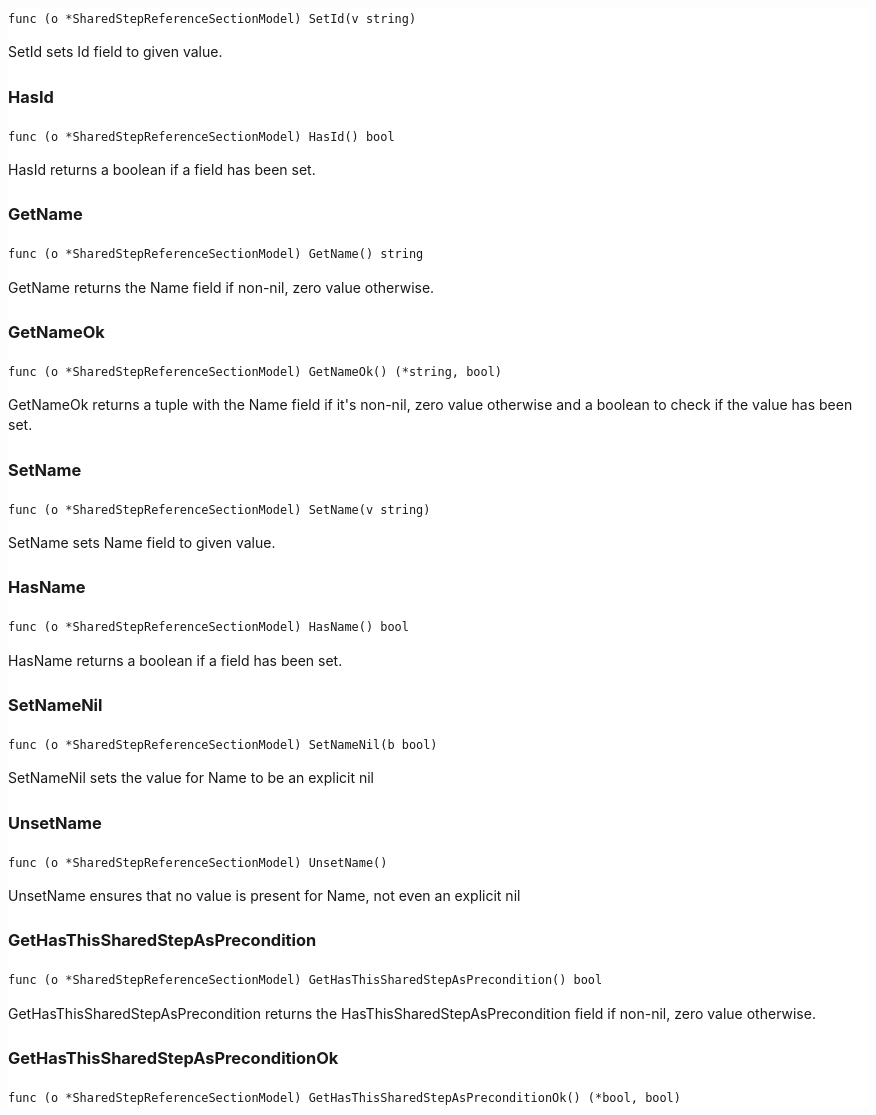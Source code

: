 `func (o *SharedStepReferenceSectionModel) SetId(v string)`

SetId sets Id field to given value.

### HasId

`func (o *SharedStepReferenceSectionModel) HasId() bool`

HasId returns a boolean if a field has been set.

### GetName

`func (o *SharedStepReferenceSectionModel) GetName() string`

GetName returns the Name field if non-nil, zero value otherwise.

### GetNameOk

`func (o *SharedStepReferenceSectionModel) GetNameOk() (*string, bool)`

GetNameOk returns a tuple with the Name field if it's non-nil, zero value otherwise
and a boolean to check if the value has been set.

### SetName

`func (o *SharedStepReferenceSectionModel) SetName(v string)`

SetName sets Name field to given value.

### HasName

`func (o *SharedStepReferenceSectionModel) HasName() bool`

HasName returns a boolean if a field has been set.

### SetNameNil

`func (o *SharedStepReferenceSectionModel) SetNameNil(b bool)`

 SetNameNil sets the value for Name to be an explicit nil

### UnsetName
`func (o *SharedStepReferenceSectionModel) UnsetName()`

UnsetName ensures that no value is present for Name, not even an explicit nil
### GetHasThisSharedStepAsPrecondition

`func (o *SharedStepReferenceSectionModel) GetHasThisSharedStepAsPrecondition() bool`

GetHasThisSharedStepAsPrecondition returns the HasThisSharedStepAsPrecondition field if non-nil, zero value otherwise.

### GetHasThisSharedStepAsPreconditionOk

`func (o *SharedStepReferenceSectionModel) GetHasThisSharedStepAsPreconditionOk() (*bool, bool)`
